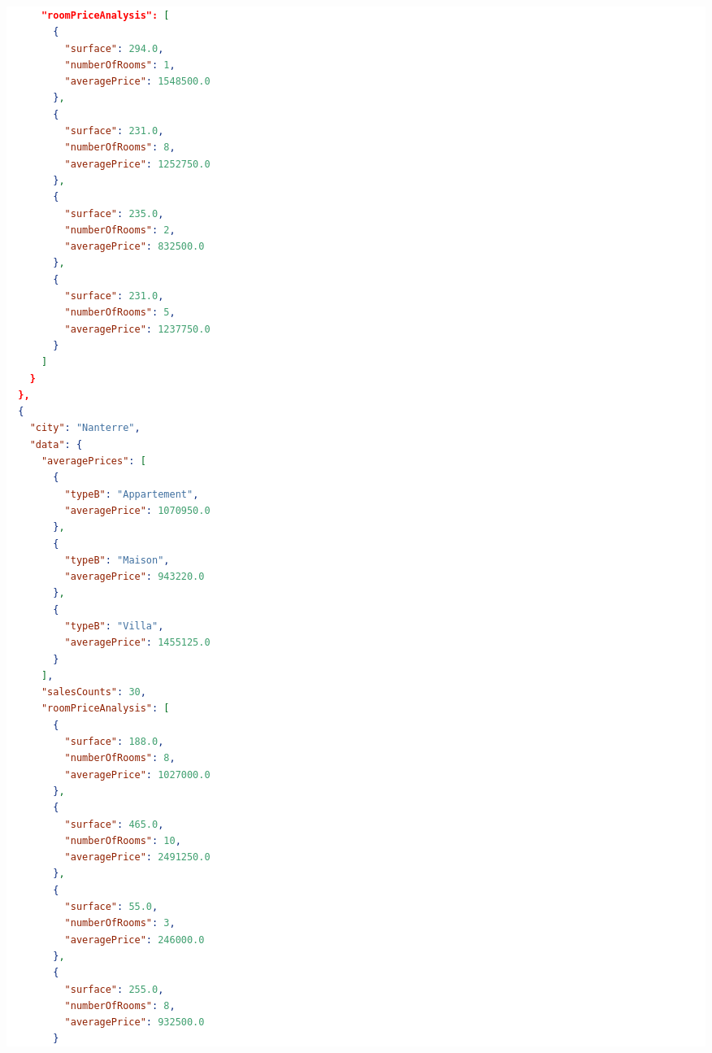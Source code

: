 ```json
      "roomPriceAnalysis": [
        {
          "surface": 294.0,
          "numberOfRooms": 1,
          "averagePrice": 1548500.0
        },
        {
          "surface": 231.0,
          "numberOfRooms": 8,
          "averagePrice": 1252750.0
        },
        {
          "surface": 235.0,
          "numberOfRooms": 2,
          "averagePrice": 832500.0
        },
        {
          "surface": 231.0,
          "numberOfRooms": 5,
          "averagePrice": 1237750.0
        }
      ]
    }
  },
  {
    "city": "Nanterre",
    "data": {
      "averagePrices": [
        {
          "typeB": "Appartement",
          "averagePrice": 1070950.0
        },
        {
          "typeB": "Maison",
          "averagePrice": 943220.0
        },
        {
          "typeB": "Villa",
          "averagePrice": 1455125.0
        }
      ],
      "salesCounts": 30,
      "roomPriceAnalysis": [
        {
          "surface": 188.0,
          "numberOfRooms": 8,
          "averagePrice": 1027000.0
        },
        {
          "surface": 465.0,
          "numberOfRooms": 10,
          "averagePrice": 2491250.0
        },
        {
          "surface": 55.0,
          "numberOfRooms": 3,
          "averagePrice": 246000.0
        },
        {
          "surface": 255.0,
          "numberOfRooms": 8,
          "averagePrice": 932500.0
        }
```